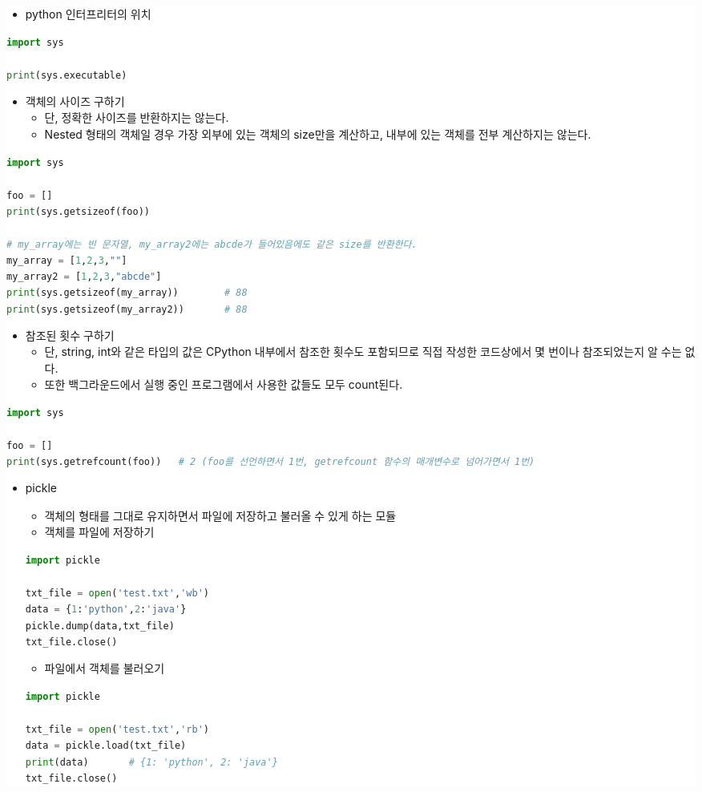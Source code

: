   - python 인터프리터의 위치

  ```python
  import sys
  
  print(sys.executable)
  ```
  
  - 객체의 사이즈 구하기
    - 단, 정확한 사이즈를 반환하지는 않는다.
    - Nested 형태의 객체일 경우 가장 외부에 있는 객체의 size만을 계산하고, 내부에 있는 객체를 전부 계산하지는 않는다.
  
  
  ```python
  import sys
  
  foo = []
  print(sys.getsizeof(foo))
  
  # my_array에는 빈 문자열, my_array2에는 abcde가 들어있음에도 같은 size를 반환한다.
  my_array = [1,2,3,""]
  my_array2 = [1,2,3,"abcde"]
  print(sys.getsizeof(my_array))		# 88
  print(sys.getsizeof(my_array2))		# 88
  ```
  
  - 참조된 횟수 구하기
    - 단, string, int와 같은 타입의 값은 CPython 내부에서 참조한 횟수도 포함되므로 직접 작성한 코드상에서 몇 번이나 참조되었는지 알 수는 없다.
    - 또한 백그라운드에서 실행 중인 프로그램에서 사용한 값들도 모두 count된다.
  
  ```python
  import sys
  
  foo = []
  print(sys.getrefcount(foo))	# 2 (foo를 선언하면서 1번, getrefcount 함수의 매개변수로 넘어가면서 1번)
  ```



- pickle

  - 객체의 형태를 그대로 유지하면서 파일에 저장하고 불러올 수 있게 하는 모듈
  - 객체를 파일에 저장하기

  ```python
  import pickle
  
  txt_file = open('test.txt','wb')
  data = {1:'python',2:'java'}
  pickle.dump(data,txt_file)
  txt_file.close()
  ```

  - 파일에서 객체를 불러오기

  ```python
  import pickle
  
  txt_file = open('test.txt','rb')
  data = pickle.load(txt_file)
  print(data)		# {1: 'python', 2: 'java'}
  txt_file.close()
  ```
